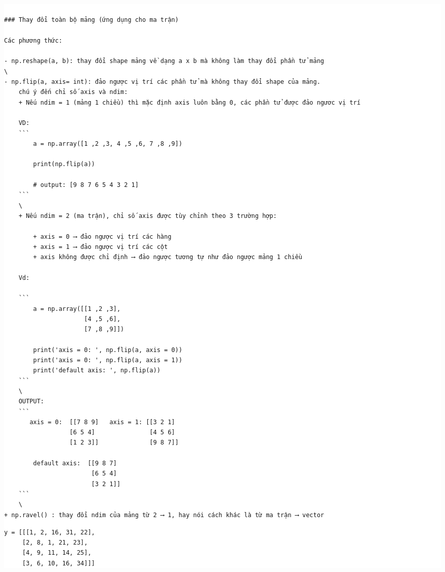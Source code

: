 ```

### Thay đổi toàn bộ mảng (ứng dụng cho ma trận)

Các phương thức:

- np.reshape(a, b): thay đổi shape mảng về dạng a x b mà không làm thay đổi phần tử mảng
\
- np.flip(a, axis= int): đảo ngược vị trí các phần tử mà không thay đổi shape của mảng.
    chú ý đến chỉ số axis và ndim:
    + Nếu ndim = 1 (mảng 1 chiều) thì mặc định axis luôn bằng 0, các phần tử được đảo ngươc vị trí

    VD:
    ```
        a = np.array([1 ,2 ,3, 4 ,5 ,6, 7 ,8 ,9])

        print(np.flip(a))

        # output: [9 8 7 6 5 4 3 2 1]
    ```
    \
    + Nếu ndim = 2 (ma trận), chỉ số axis được tùy chỉnh theo 3 trường hợp:

        + axis = 0 ⟶ đảo ngược vị trí các hàng 
        + axis = 1 ⟶ đảo ngược vị trí các cột
        + axis không được chỉ định ⟶ đảo ngược tương tự như đảo ngược mảng 1 chiều
    
    Vd:

    ```
        a = np.array([[1 ,2 ,3],
                      [4 ,5 ,6],
                      [7 ,8 ,9]])

        print('axis = 0: ', np.flip(a, axis = 0))
        print('axis = 0: ', np.flip(a, axis = 1))
        print('default axis: ', np.flip(a))
    ```
    \
    OUTPUT:
    ```
       axis = 0:  [[7 8 9]   axis = 1: [[3 2 1]
                  [6 5 4]               [4 5 6]
                  [1 2 3]]              [9 8 7]]
                
        default axis:  [[9 8 7]
                        [6 5 4]
                        [3 2 1]]
    ```
    \
+ np.ravel() : thay đổi ndim của mảng từ 2 ⟶ 1, hay nói cách khác là từ ma trận ⟶ vector

```
    y = [[[1, 2, 16, 31, 22],
         [2, 8, 1, 21, 23],
         [4, 9, 11, 14, 25],
         [3, 6, 10, 16, 34]]]
